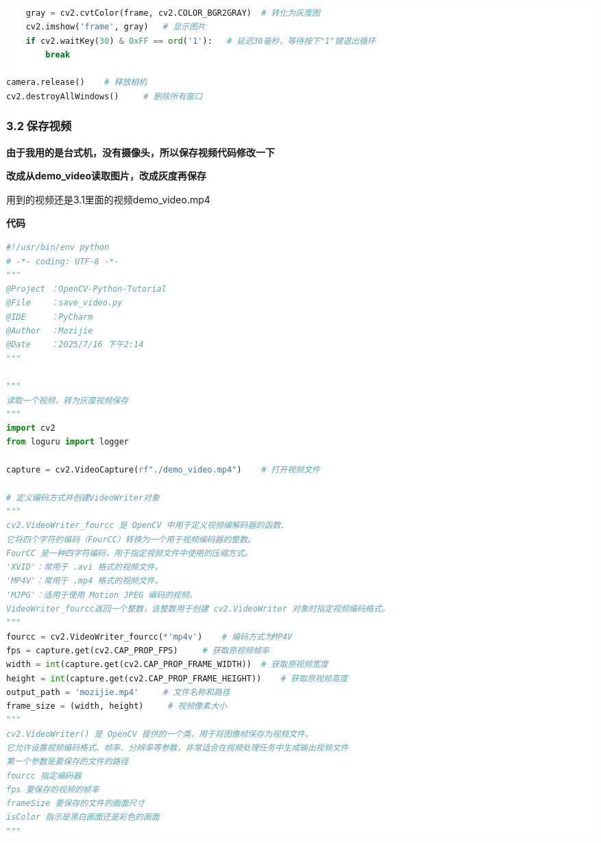 ```python
    gray = cv2.cvtColor(frame, cv2.COLOR_BGR2GRAY)  # 转化为灰度图
    cv2.imshow('frame', gray)   # 显示图片
    if cv2.waitKey(30) & 0xFF == ord('1'):   # 延迟30毫秒，等待按下"1"键退出循环
        break

camera.release()    # 释放相机
cv2.destroyAllWindows()     # 删除所有窗口

```

### 3.2 保存视频

**由于我用的是台式机，没有摄像头，所以保存视频代码修改一下**

**改成从demo_video读取图片，改成灰度再保存**

用到的视频还是3.1里面的视频demo_video.mp4



**代码**

```python
#!/usr/bin/env python
# -*- coding: UTF-8 -*-
"""
@Project ：OpenCV-Python-Tutorial 
@File    ：save_video.py
@IDE     ：PyCharm 
@Author  ：Mozijie
@Date    ：2025/7/16 下午2:14 
"""

"""
读取一个视频，转为灰度视频保存
"""
import cv2
from loguru import logger

capture = cv2.VideoCapture(rf"./demo_video.mp4")    # 打开视频文件

# 定义编码方式并创建VideoWriter对象
"""
cv2.VideoWriter_fourcc 是 OpenCV 中用于定义视频编解码器的函数.
它将四个字符的编码（FourCC）转换为一个用于视频编码器的整数。
FourCC 是一种四字符编码，用于指定视频文件中使用的压缩方式。
'XVID'：常用于 .avi 格式的视频文件。
'MP4V'：常用于 .mp4 格式的视频文件。
'MJPG'：适用于使用 Motion JPEG 编码的视频。
VideoWriter_fourcc返回一个整数，该整数用于创建 cv2.VideoWriter 对象时指定视频编码格式。
"""
fourcc = cv2.VideoWriter_fourcc(*'mp4v')    # 编码方式为MP4V
fps = capture.get(cv2.CAP_PROP_FPS)     # 获取原视频帧率
width = int(capture.get(cv2.CAP_PROP_FRAME_WIDTH))  # 获取原视频宽度
height = int(capture.get(cv2.CAP_PROP_FRAME_HEIGHT))    # 获取原视频高度
output_path = 'mozijie.mp4'     # 文件名称和路径
frame_size = (width, height)     # 视频像素大小
"""
cv2.VideoWriter() 是 OpenCV 提供的一个类，用于将图像帧保存为视频文件。
它允许设置视频编码格式、帧率、分辨率等参数，非常适合在视频处理任务中生成输出视频文件
第一个参数是要保存的文件的路径
fourcc 指定编码器
fps 要保存的视频的帧率
frameSize 要保存的文件的画面尺寸
isColor 指示是黑白画面还是彩色的画面
"""
```
